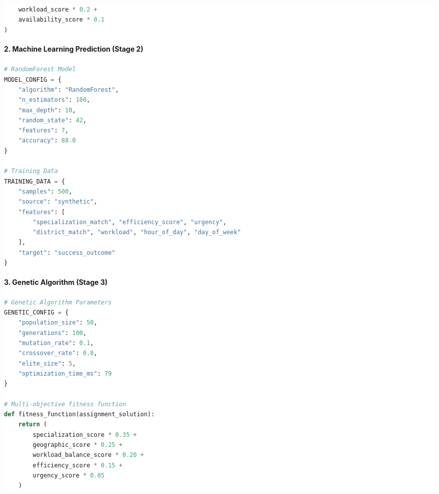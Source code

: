 ```python
    workload_score * 0.2 +
    availability_score * 0.1
)
```

#### **2. Machine Learning Prediction (Stage 2)**
```python
# RandomForest Model
MODEL_CONFIG = {
    "algorithm": "RandomForest",
    "n_estimators": 100,
    "max_depth": 10,
    "random_state": 42,
    "features": 7,
    "accuracy": 88.0
}

# Training Data
TRAINING_DATA = {
    "samples": 500,
    "source": "synthetic",
    "features": [
        "specialization_match", "efficiency_score", "urgency",
        "district_match", "workload", "hour_of_day", "day_of_week"
    ],
    "target": "success_outcome"
}
```

#### **3. Genetic Algorithm (Stage 3)**
```python
# Genetic Algorithm Parameters
GENETIC_CONFIG = {
    "population_size": 50,
    "generations": 100,
    "mutation_rate": 0.1,
    "crossover_rate": 0.8,
    "elite_size": 5,
    "optimization_time_ms": 79
}

# Multi-objective fitness function
def fitness_function(assignment_solution):
    return (
        specialization_score * 0.35 +
        geographic_score * 0.25 +
        workload_balance_score * 0.20 +
        efficiency_score * 0.15 +
        urgency_score * 0.05
    )
```
